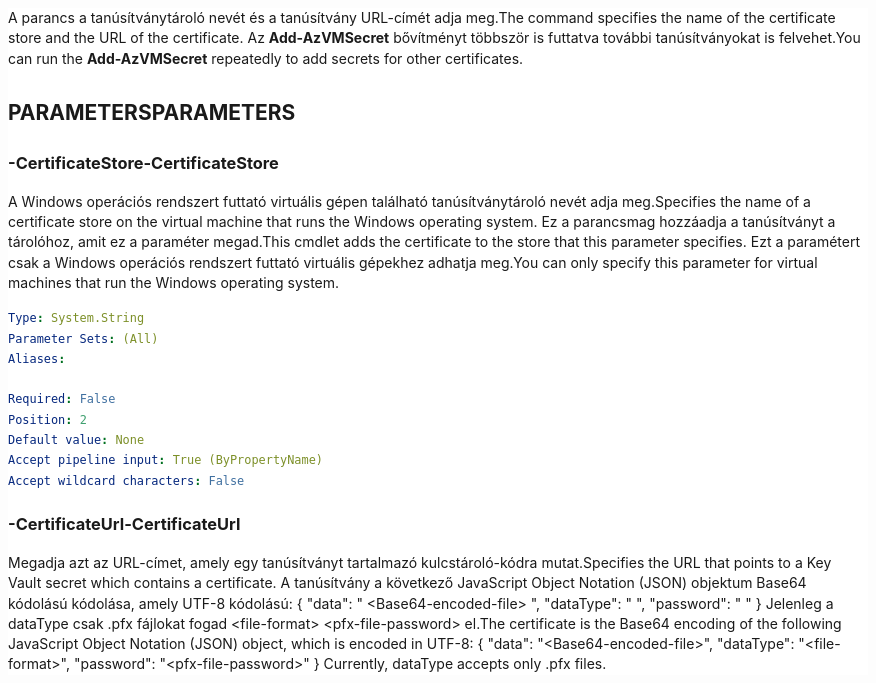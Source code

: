 <span data-ttu-id="c2d7b-125">A parancs a tanúsítványtároló nevét és a tanúsítvány URL-címét adja meg.</span><span class="sxs-lookup"><span data-stu-id="c2d7b-125">The command specifies the name of the certificate store and the URL of the certificate.</span></span>
<span data-ttu-id="c2d7b-126">Az **Add-AzVMSecret** bővítményt többször is futtatva további tanúsítványokat is felvehet.</span><span class="sxs-lookup"><span data-stu-id="c2d7b-126">You can run the **Add-AzVMSecret** repeatedly to add secrets for other certificates.</span></span>

## <span data-ttu-id="c2d7b-127">PARAMETERS</span><span class="sxs-lookup"><span data-stu-id="c2d7b-127">PARAMETERS</span></span>

### <span data-ttu-id="c2d7b-128">-CertificateStore</span><span class="sxs-lookup"><span data-stu-id="c2d7b-128">-CertificateStore</span></span>
<span data-ttu-id="c2d7b-129">A Windows operációs rendszert futtató virtuális gépen található tanúsítványtároló nevét adja meg.</span><span class="sxs-lookup"><span data-stu-id="c2d7b-129">Specifies the name of a certificate store on the virtual machine that runs the Windows operating system.</span></span>
<span data-ttu-id="c2d7b-130">Ez a parancsmag hozzáadja a tanúsítványt a tárolóhoz, amit ez a paraméter megad.</span><span class="sxs-lookup"><span data-stu-id="c2d7b-130">This cmdlet adds the certificate to the store that this parameter specifies.</span></span>
<span data-ttu-id="c2d7b-131">Ezt a paramétert csak a Windows operációs rendszert futtató virtuális gépekhez adhatja meg.</span><span class="sxs-lookup"><span data-stu-id="c2d7b-131">You can only specify this parameter for virtual machines that run the Windows operating system.</span></span>

```yaml
Type: System.String
Parameter Sets: (All)
Aliases:

Required: False
Position: 2
Default value: None
Accept pipeline input: True (ByPropertyName)
Accept wildcard characters: False
```

### <span data-ttu-id="c2d7b-132">-CertificateUrl</span><span class="sxs-lookup"><span data-stu-id="c2d7b-132">-CertificateUrl</span></span>
<span data-ttu-id="c2d7b-133">Megadja azt az URL-címet, amely egy tanúsítványt tartalmazó kulcstároló-kódra mutat.</span><span class="sxs-lookup"><span data-stu-id="c2d7b-133">Specifies the URL that points to a Key Vault secret which contains a certificate.</span></span>
<span data-ttu-id="c2d7b-134">A tanúsítvány a következő JavaScript Object Notation (JSON) objektum Base64 kódolású kódolása, amely UTF-8 kódolású: { "data": " \<Base64-encoded-file\> ", "dataType": " ", "password": " " } Jelenleg a dataType csak .pfx fájlokat fogad \<file-format\> \<pfx-file-password\> el.</span><span class="sxs-lookup"><span data-stu-id="c2d7b-134">The certificate is the Base64 encoding of the following JavaScript Object Notation (JSON) object, which is encoded in UTF-8: { "data": "\<Base64-encoded-file\>", "dataType": "\<file-format\>", "password": "\<pfx-file-password\>" } Currently, dataType accepts only .pfx files.</span></span>
